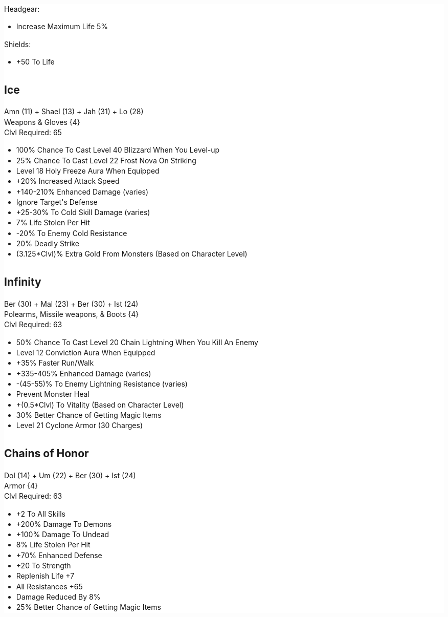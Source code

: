Headgear:
- Increase Maximum Life 5%

Shields:
- +50 To Life 

## Ice
Amn (11) + Shael (13) + Jah (31) + Lo (28)  
Weapons & Gloves {4}  
Clvl Required: 65 

- 100% Chance To Cast Level 40 Blizzard When You Level-up
- 25% Chance To Cast Level 22 Frost Nova On Striking
- Level 18 Holy Freeze Aura When Equipped
- +20% Increased Attack Speed
- +140-210% Enhanced Damage (varies)
- Ignore Target's Defense
- +25-30% To Cold Skill Damage (varies)
- 7% Life Stolen Per Hit
- -20% To Enemy Cold Resistance
- 20% Deadly Strike
- (3.125*Clvl)% Extra Gold From Monsters (Based on Character Level) 

## Infinity
Ber (30) + Mal (23) + Ber (30) + Ist (24)  
Polearms, Missile weapons, & Boots {4}  
Clvl Required: 63 

- 50% Chance To Cast Level 20 Chain Lightning When You Kill An Enemy
- Level 12 Conviction Aura When Equipped
- +35% Faster Run/Walk
- +335-405% Enhanced Damage (varies)
- -(45-55)% To Enemy Lightning Resistance (varies)
- Prevent Monster Heal
- +(0.5*Clvl) To Vitality (Based on Character Level)
- 30% Better Chance of Getting Magic Items
- Level 21 Cyclone Armor (30 Charges) 

## Chains of Honor
Dol (14) + Um (22) + Ber (30) + Ist (24)  
Armor {4}  
Clvl Required: 63 

- +2 To All Skills
- +200% Damage To Demons
- +100% Damage To Undead
- 8% Life Stolen Per Hit
- +70% Enhanced Defense
- +20 To Strength
- Replenish Life +7
- All Resistances +65
- Damage Reduced By 8%
- 25% Better Chance of Getting Magic Items 
